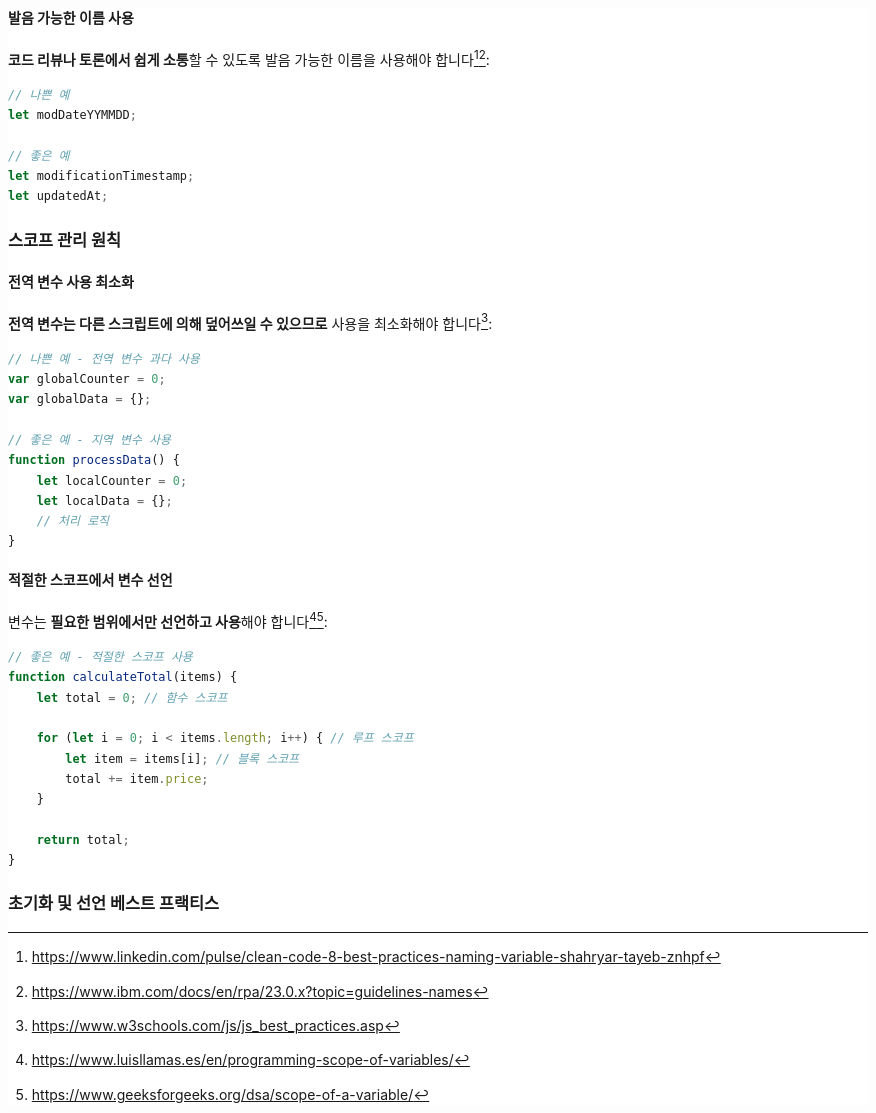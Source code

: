 
#### 발음 가능한 이름 사용

**코드 리뷰나 토론에서 쉽게 소통**할 수 있도록 발음 가능한 이름을 사용해야 합니다[^26][^33]:

```javascript
// 나쁜 예
let modDateYYMMDD;

// 좋은 예
let modificationTimestamp;
let updatedAt;
```


### 스코프 관리 원칙

#### 전역 변수 사용 최소화

**전역 변수는 다른 스크립트에 의해 덮어쓰일 수 있으므로** 사용을 최소화해야 합니다[^22]:

```javascript
// 나쁜 예 - 전역 변수 과다 사용
var globalCounter = 0;
var globalData = {};

// 좋은 예 - 지역 변수 사용
function processData() {
    let localCounter = 0;
    let localData = {};
    // 처리 로직
}
```


#### 적절한 스코프에서 변수 선언

변수는 **필요한 범위에서만 선언하고 사용**해야 합니다[^30][^15]:

```javascript
// 좋은 예 - 적절한 스코프 사용
function calculateTotal(items) {
    let total = 0; // 함수 스코프
    
    for (let i = 0; i < items.length; i++) { // 루프 스코프
        let item = items[i]; // 블록 스코프
        total += item.price;
    }
    
    return total;
}
```


### 초기화 및 선언 베스트 프랙티스


[^1]: https://en.wikipedia.org/wiki/Variable_(computer_science)
[^2]: https://launchschool.com/books/ruby/read/variables
[^3]: https://bluebirdinternational.com/variables-in-programming/
[^4]: https://www.bbc.co.uk/bitesize/guides/zwmbgk7/revision/2
[^5]: https://www.geeksforgeeks.org/dsa/variables-programming/
[^6]: https://www.linkedin.com/pulse/what-variable-programming-why-so-important-md-al-amin-khan-ybayc
[^7]: https://en.wikipedia.org/wiki/History_of_programming_languages
[^8]: https://cs.brown.edu/~adf/programming_languages.html
[^9]: https://codefinity.com/blog/History-of-Programming-Languages
[^10]: https://retrocomputing.stackexchange.com/questions/1796/where-did-the-popularity-of-the-i-variable-come-from
[^11]: https://www.w3schools.com/r/r_data_types.asp
[^12]: https://www.bbc.co.uk/bitesize/guides/zghbgk7/revision/1
[^13]: https://www.geeksforgeeks.org/difference-between-data-type-and-data-structure/
[^14]: https://www.w3schools.com/programming/prog_scope.php
[^15]: https://www.geeksforgeeks.org/dsa/scope-of-a-variable/
[^16]: https://www.w3schools.com/c/c_scope.php
[^17]: https://www.w3schools.com/c/c_memory_allocate.php
[^18]: https://www.gnu.org/software/libc/manual/html_node/Memory-Allocation-and-C.html
[^19]: https://press.rebus.community/programmingfundamentals/chapter/scope/
[^20]: https://stackoverflow.com/questions/31714434/declaring-vs-initializing-a-variable
[^21]: https://www.baeldung.com/cs/definition-vs-declaration-vs-initialization
[^22]: https://www.w3schools.com/js/js_best_practices.asp
[^23]: https://www.mathworks.com/help/coder/ug/best-practices-for-defining-variables-for-c-c-code-generation.html
[^24]: https://www.w3schools.com/go/go_variable_naming_rules.php
[^25]: https://www.oracle.com/java/technologies/javase/codeconventions-namingconventions.html
[^26]: https://www.linkedin.com/pulse/clean-code-8-best-practices-naming-variable-shahryar-tayeb-znhpf
[^27]: https://dev.to/mohitsinghchauhan/clean-code-101-variable-naming-conventions-part-1-1c1a
[^28]: https://www.geeksforgeeks.org/c/dynamic-memory-allocation-in-c-using-malloc-calloc-free-and-realloc/
[^29]: https://kr.mathworks.com/help/fixedpoint/ug/controlling-memory-allocation-of-bounded-data.html
[^30]: https://www.luisllamas.es/en/programming-scope-of-variables/
[^31]: https://stackoverflow.com/questions/71126446/life-cycle-of-a-variable
[^32]: https://www.oceanlabz.in/scope-and-lifetime-of-variables/
[^33]: https://www.ibm.com/docs/en/rpa/23.0.x?topic=guidelines-names
[^34]: https://curc.readthedocs.io/en/latest/programming/coding-best-practices.html
[^35]: https://en.wikipedia.org/wiki/Naming_convention_(programming)
[^36]: https://ppml.dev/types-structures.html
[^37]: https://www.sololearn.com/en/Discuss/2577595/why-variables-are-important-in-programming
[^38]: https://www.lenovo.com/us/en/glossary/variable/
[^39]: https://dev.to/itsahsanmangal/variables-and-data-types-in-programming-a-beginners-guide-499g
[^40]: https://www.bbc.co.uk/bitesize/guides/zh66pbk/revision/3
[^41]: https://www.savemyexams.com/igcse/computer-science/cie/23/revision-notes/8-programming/programming-concepts/local-and-global-variables/
[^42]: https://www.geeksforgeeks.org/cpp/history-of-c/
[^43]: https://www.reddit.com/r/programming/comments/1n5dz1/why_explaining_a_variable_to_new_and_some_old/
[^44]: https://scratchgarden.com/blog/breaking-down-the-basics-of-computer-variables-for-kids/
[^45]: https://rosettacode.org/wiki/History_variables
[^46]: https://blog.nikfp.com/how-to-think-like-a-programmer-what-are-variables-really
[^47]: https://www.advanced-ict.info/programming/variables.html
[^48]: https://www.reddit.com/r/cpp_questions/comments/14s4vmk/how_dynamic_memory_allocation_on_variable_work/
[^49]: https://www.geeksforgeeks.org/c/scope-rules-in-c/
[^50]: https://learn.microsoft.com/en-us/power-automate/desktop-flows/variable-data-types
[^51]: https://forum.allaboutcircuits.com/threads/variable-memory-allocation-in-c.188839/
[^52]: https://langdev.stackexchange.com/questions/2915/data-structures-for-scopes-and-variable-shadowing
[^53]: https://developer.mozilla.org/en-US/docs/Web/JavaScript/Guide/Data_structures
[^54]: https://www.theserverside.com/feature/A-guide-to-common-variable-naming-conventions
[^55]: https://www.pluralsight.com/resources/blog/guides/declaring-and-initializing-variables-in-c
[^56]: https://docs.oracle.com/cd/E17984_01/doc.898/e14699/variables_data_structs.htm
[^57]: https://www.freecodecamp.org/news/how-to-write-better-variable-names/
[^58]: https://www.ibm.com/docs/SS6V3G_5.3.1/com.ibm.help.gswapplintug.doc/GSW_Declarations_and_Initialization.html
[^59]: https://www.datacamp.com/tutorial/coding-best-practices-and-guidelines
[^60]: https://www.reddit.com/r/C_Programming/comments/eu8a7p/variable_declaration_definition_and/
[^61]: https://stackoverflow.com/questions/5779561/is-it-always-best-practice-to-declare-a-variable
[^62]: https://dev.to/realrichi3/variable-declaration-and-initialization-50ek
[^63]: https://cs.appstate.edu/hillsma/publications/hills-2015-ase.pdf
[^64]: https://kr.mathworks.com/help/simulink/ug/create-edit-and-manage-workspace-variables.html
[^65]: https://poplogarchive.getpoplog.org/computers-and-thought/chap3/node18.html
[^66]: https://excellencetechnologies.in/blog/javascript-variable-scope-and-lifecycle/
[^67]: https://www.acsmotioncontrol.com/KC/Content/SW/SW_Matlab/Document/Variables_Management_Methods.htm
[^68]: https://www.khanacademy.org/computing/intro-to-python-fundamentals/x5279a44ae0ab15d6:computational-thinking-with-variables/x5279a44ae0ab15d6:variables/a/variable-design-patterns
[^69]: https://dmeg.cessda.eu/Data-Management-Expert-Guide/2.-Organise-Document/Designing-a-data-file-structure/Organisation-of-variables
[^70]: https://www.sciencedirect.com/topics/computer-science/variable-pattern
[^71]: https://en.wikipedia.org/wiki/Object_lifetime
[^72]: https://www.highspring.com/blog/3-essential-steps-for-variable-resource-management/
[^73]: https://stackoverflow.com/questions/60840616/best-design-pattern-to-pass-needed-variable-to-all-code-without
[^74]: https://processing.org/examples/variablescope
[^75]: https://www.vauto.com/learning-center/blog/7-variable-management-strategies-to-help-you-run-better-vauto
[^76]: https://refactoring.guru/design-patterns
[^77]: https://forum.arduino.cc/t/lifecycle-of-a-variable-declaration-initialization-deallocation-within-scopes/221493
[^78]: https://www.linkedin.com/pulse/best-practices-environment-variable-management-bodanapati-xfsac
[^79]: https://softwareengineering.stackexchange.com/questions/456525/what-is-the-design-pattern-of-a-program-that-uses-global-arrays-to-store-variabl
[^80]: http://www.cs.emory.edu/~cheung/Courses/255/Syllabus/C/C.-ver1/C-Advanced/scoping.html